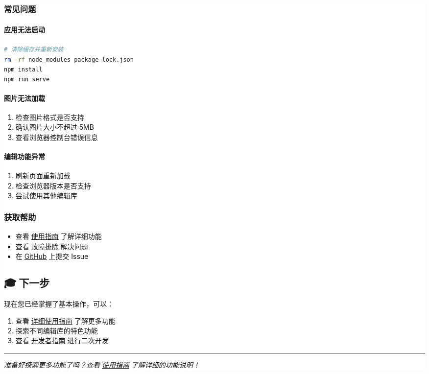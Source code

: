 ### 常见问题

#### 应用无法启动

```bash
# 清除缓存并重新安装
rm -rf node_modules package-lock.json
npm install
npm run serve
```

#### 图片无法加载

1. 检查图片格式是否支持
2. 确认图片大小不超过 5MB
3. 查看浏览器控制台错误信息

#### 编辑功能异常

1. 刷新页面重新加载
2. 检查浏览器版本是否支持
3. 尝试使用其他编辑库

### 获取帮助

- 查看 [使用指南](usage-guide.md) 了解详细功能
- 查看 [故障排除](../troubleshooting/README.md) 解决问题
- 在 [GitHub](https://github.com/LuoLeYan/photoEditorDemo/issues) 上提交 Issue

## 🎓 下一步

现在您已经掌握了基本操作，可以：

1. 查看 [详细使用指南](usage-guide.md) 了解更多功能
2. 探索不同编辑库的特色功能
3. 查看 [开发者指南](../developer-guide/README.md) 进行二次开发

---

*准备好探索更多功能了吗？查看 [使用指南](usage-guide.md) 了解详细的功能说明！*
